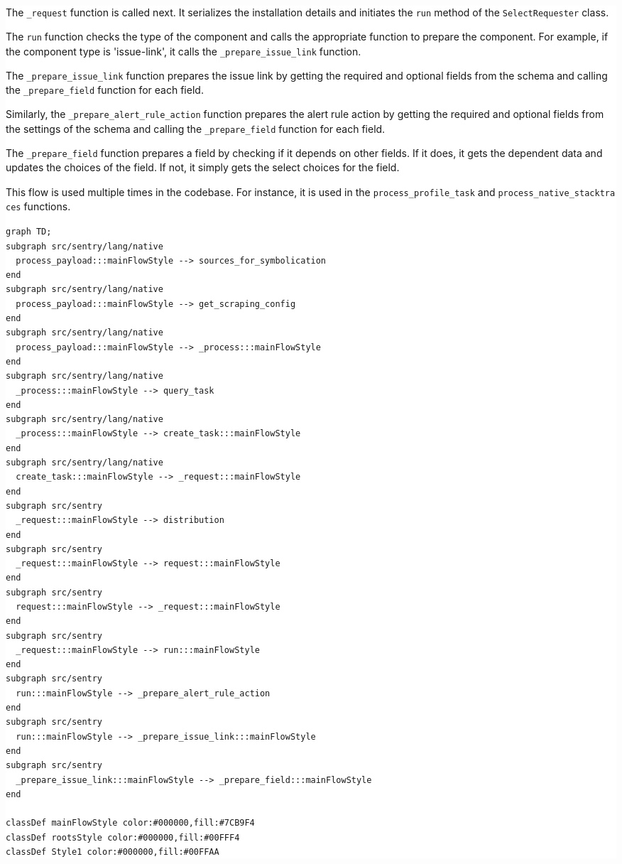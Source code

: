 The `_request` function is called next. It serializes the installation details and initiates the `run` method of the `SelectRequester` class.

The `run` function checks the type of the component and calls the appropriate function to prepare the component. For example, if the component type is 'issue-link', it calls the `_prepare_issue_link` function.

The `_prepare_issue_link` function prepares the issue link by getting the required and optional fields from the schema and calling the `_prepare_field` function for each field.

Similarly, the `_prepare_alert_rule_action` function prepares the alert rule action by getting the required and optional fields from the settings of the schema and calling the `_prepare_field` function for each field.

The `_prepare_field` function prepares a field by checking if it depends on other fields. If it does, it gets the dependent data and updates the choices of the field. If not, it simply gets the select choices for the field.

This flow is used multiple times in the codebase. For instance, it is used in the `process_profile_task` and `process_native_stacktraces` functions.

```mermaid
graph TD;
subgraph src/sentry/lang/native
  process_payload:::mainFlowStyle --> sources_for_symbolication
end
subgraph src/sentry/lang/native
  process_payload:::mainFlowStyle --> get_scraping_config
end
subgraph src/sentry/lang/native
  process_payload:::mainFlowStyle --> _process:::mainFlowStyle
end
subgraph src/sentry/lang/native
  _process:::mainFlowStyle --> query_task
end
subgraph src/sentry/lang/native
  _process:::mainFlowStyle --> create_task:::mainFlowStyle
end
subgraph src/sentry/lang/native
  create_task:::mainFlowStyle --> _request:::mainFlowStyle
end
subgraph src/sentry
  _request:::mainFlowStyle --> distribution
end
subgraph src/sentry
  _request:::mainFlowStyle --> request:::mainFlowStyle
end
subgraph src/sentry
  request:::mainFlowStyle --> _request:::mainFlowStyle
end
subgraph src/sentry
  _request:::mainFlowStyle --> run:::mainFlowStyle
end
subgraph src/sentry
  run:::mainFlowStyle --> _prepare_alert_rule_action
end
subgraph src/sentry
  run:::mainFlowStyle --> _prepare_issue_link:::mainFlowStyle
end
subgraph src/sentry
  _prepare_issue_link:::mainFlowStyle --> _prepare_field:::mainFlowStyle
end

classDef mainFlowStyle color:#000000,fill:#7CB9F4
classDef rootsStyle color:#000000,fill:#00FFF4
classDef Style1 color:#000000,fill:#00FFAA
```